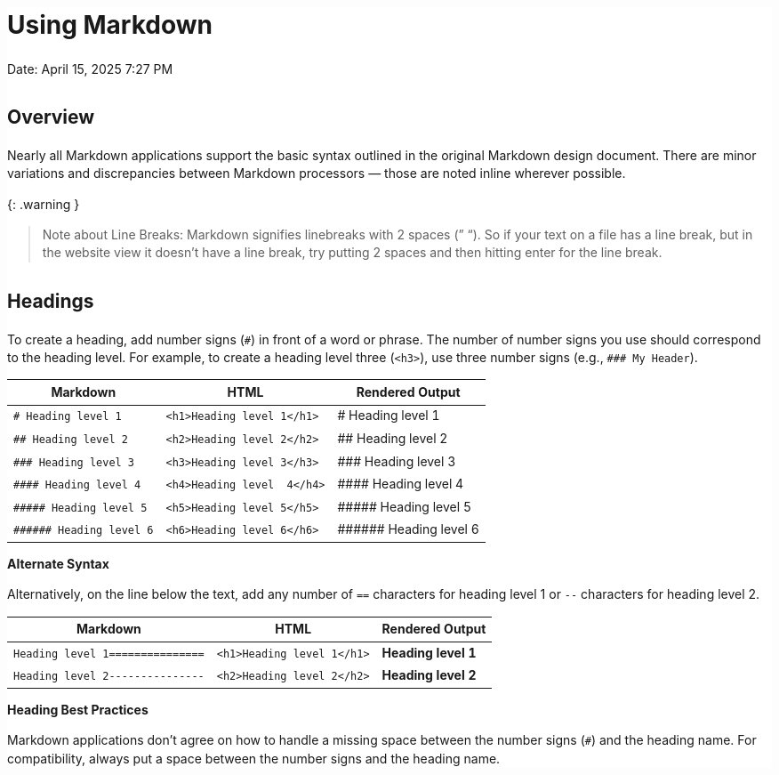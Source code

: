 # Using Markdown

Date: April 15, 2025 7:27 PM

## Overview

Nearly all Markdown applications support the basic syntax outlined in
 the original Markdown design document. There are minor variations and 
discrepancies between Markdown processors — those are noted inline 
wherever possible.

{: .warning }
> Note about Line Breaks:
> Markdown signifies linebreaks with 2 spaces (”  “). So if your text on a file has a line break, but in the website view it doesn’t have a line break, try putting 2 spaces and then hitting enter for the line break.

## Headings

To create a heading, add number signs (`#`)
 in front of a word or phrase. The number of number signs you use should
 correspond to the heading level. For example, to create a heading level
 three (`<h3>`), use three number signs (e.g., `### My Header`).

| Markdown | HTML | Rendered Output |
| --- | --- | --- |
| `# Heading level 1` | `<h1>Heading level 1</h1>` | # Heading level 1 |
| `## Heading level 2` | `<h2>Heading level 2</h2>` | ## Heading level 2 |
| `### Heading level 3` | `<h3>Heading level 3</h3>` | ### Heading level 3 |
| `#### Heading level 4` | `<h4>Heading level  4</h4>` | #### Heading level 4 |
| `##### Heading level 5` | `<h5>Heading level 5</h5>` | ##### Heading level 5 |
| `###### Heading level 6` | `<h6>Heading level 6</h6>` | ###### Heading level 6 |

**Alternate Syntax**

Alternatively, on the line below the text, add any number of `==` characters for heading level 1 or `--` characters for heading level 2.

| Markdown | HTML | Rendered Output |
| --- | --- | --- |
| `Heading level 1===============` | `<h1>Heading level 1</h1>` | **Heading level 1** |
| `Heading level 2---------------` | `<h2>Heading level 2</h2>` | **Heading level 2** |

**Heading Best Practices**

Markdown applications don’t agree on how to handle a missing space between the number signs (`#`) and the heading name. For compatibility, always put a space between the number signs and the heading name.
